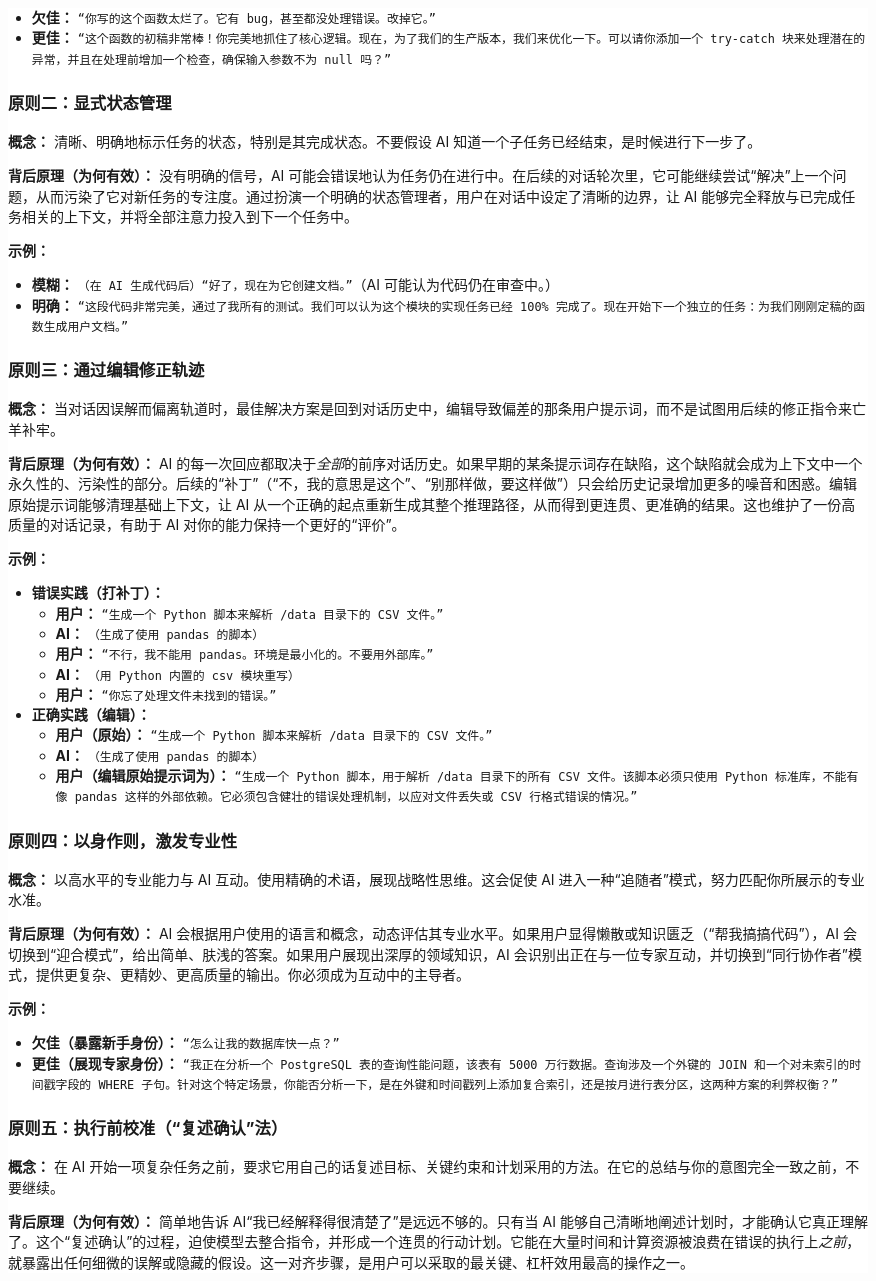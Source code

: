 - **欠佳：** `“你写的这个函数太烂了。它有 bug，甚至都没处理错误。改掉它。”`
- **更佳：** `“这个函数的初稿非常棒！你完美地抓住了核心逻辑。现在，为了我们的生产版本，我们来优化一下。可以请你添加一个 try-catch 块来处理潜在的异常，并且在处理前增加一个检查，确保输入参数不为 null 吗？”`

### **原则二：显式状态管理**

**概念：** 清晰、明确地标示任务的状态，特别是其完成状态。不要假设 AI 知道一个子任务已经结束，是时候进行下一步了。

**背后原理（为何有效）：** 没有明确的信号，AI 可能会错误地认为任务仍在进行中。在后续的对话轮次里，它可能继续尝试“解决”上一个问题，从而污染了它对新任务的专注度。通过扮演一个明确的状态管理者，用户在对话中设定了清晰的边界，让 AI 能够完全释放与已完成任务相关的上下文，并将全部注意力投入到下一个任务中。

**示例：**

- **模糊：** `（在 AI 生成代码后）“好了，现在为它创建文档。”`（AI 可能认为代码仍在审查中。）
- **明确：** `“这段代码非常完美，通过了我所有的测试。我们可以认为这个模块的实现任务已经 100% 完成了。现在开始下一个独立的任务：为我们刚刚定稿的函数生成用户文档。”`

### **原则三：通过编辑修正轨迹**

**概念：** 当对话因误解而偏离轨道时，最佳解决方案是回到对话历史中，编辑导致偏差的那条用户提示词，而不是试图用后续的修正指令来亡羊补牢。

**背后原理（为何有效）：** AI 的每一次回应都取决于*全部*的前序对话历史。如果早期的某条提示词存在缺陷，这个缺陷就会成为上下文中一个永久性的、污染性的部分。后续的“补丁”（“不，我的意思是这个”、“别那样做，要这样做”）只会给历史记录增加更多的噪音和困惑。编辑原始提示词能够清理基础上下文，让 AI 从一个正确的起点重新生成其整个推理路径，从而得到更连贯、更准确的结果。这也维护了一份高质量的对话记录，有助于 AI 对你的能力保持一个更好的“评价”。

**示例：**

- **错误实践（打补丁）：**
    - **用户：** `“生成一个 Python 脚本来解析 /data 目录下的 CSV 文件。”`
    - **AI：** `（生成了使用 pandas 的脚本）`
    - **用户：** `“不行，我不能用 pandas。环境是最小化的。不要用外部库。”`
    - **AI：** `（用 Python 内置的 csv 模块重写）`
    - **用户：** `“你忘了处理文件未找到的错误。”`
- **正确实践（编辑）：**
    - **用户（原始）：** `“生成一个 Python 脚本来解析 /data 目录下的 CSV 文件。”`
    - **AI：** `（生成了使用 pandas 的脚本）`
    - **用户（编辑原始提示词为）：** `“生成一个 Python 脚本，用于解析 /data 目录下的所有 CSV 文件。该脚本必须只使用 Python 标准库，不能有像 pandas 这样的外部依赖。它必须包含健壮的错误处理机制，以应对文件丢失或 CSV 行格式错误的情况。”`

### **原则四：以身作则，激发专业性**

**概念：** 以高水平的专业能力与 AI 互动。使用精确的术语，展现战略性思维。这会促使 AI 进入一种“追随者”模式，努力匹配你所展示的专业水准。

**背后原理（为何有效）：** AI 会根据用户使用的语言和概念，动态评估其专业水平。如果用户显得懒散或知识匮乏（“帮我搞搞代码”），AI 会切换到“迎合模式”，给出简单、肤浅的答案。如果用户展现出深厚的领域知识，AI 会识别出正在与一位专家互动，并切换到“同行协作者”模式，提供更复杂、更精妙、更高质量的输出。你必须成为互动中的主导者。

**示例：**

- **欠佳（暴露新手身份）：** `“怎么让我的数据库快一点？”`
- **更佳（展现专家身份）：** `“我正在分析一个 PostgreSQL 表的查询性能问题，该表有 5000 万行数据。查询涉及一个外键的 JOIN 和一个对未索引的时间戳字段的 WHERE 子句。针对这个特定场景，你能否分析一下，是在外键和时间戳列上添加复合索引，还是按月进行表分区，这两种方案的利弊权衡？”`

### **原则五：执行前校准（“复述确认”法）**

**概念：** 在 AI 开始一项复杂任务之前，要求它用自己的话复述目标、关键约束和计划采用的方法。在它的总结与你的意图完全一致之前，不要继续。

**背后原理（为何有效）：** 简单地告诉 AI“我已经解释得很清楚了”是远远不够的。只有当 AI 能够自己清晰地阐述计划时，才能确认它真正理解了。这个“复述确认”的过程，迫使模型去整合指令，并形成一个连贯的行动计划。它能在大量时间和计算资源被浪费在错误的执行上*之前*，就暴露出任何细微的误解或隐藏的假设。这一对齐步骤，是用户可以采取的最关键、杠杆效用最高的操作之一。
